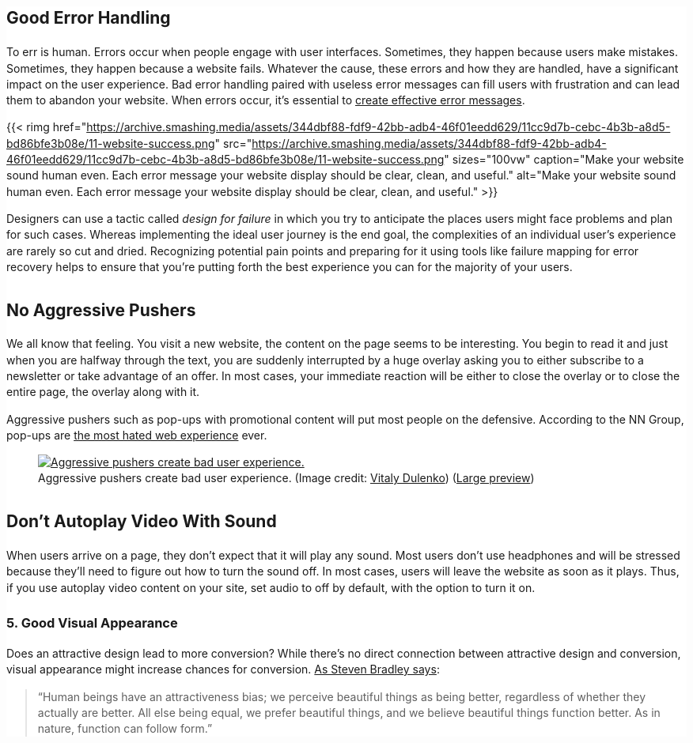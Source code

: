 ## Good Error Handling

To err is human. Errors occur when people engage with user interfaces. Sometimes, they happen because users make mistakes. Sometimes, they happen because a website fails. Whatever the cause, these errors and how they are handled, have a significant impact on the user experience. Bad error handling paired with useless error messages can fill users with frustration and can lead them to abandon your website. When errors occur, it’s essential to [create effective error messages](https://www.smashingmagazine.com/2016/09/how-to-design-error-states-for-mobile-apps/).

{{< rimg href="https://archive.smashing.media/assets/344dbf88-fdf9-42bb-adb4-46f01eedd629/11cc9d7b-cebc-4b3b-a8d5-bd86bfe3b08e/11-website-success.png" src="https://archive.smashing.media/assets/344dbf88-fdf9-42bb-adb4-46f01eedd629/11cc9d7b-cebc-4b3b-a8d5-bd86bfe3b08e/11-website-success.png" sizes="100vw" caption="Make your website sound human even. Each error message your website display should be clear, clean, and useful." alt="Make your website sound human even. Each error message your website display should be clear, clean, and useful." >}}

Designers can use a tactic called *design for failure* in which you try to anticipate the places users might face problems and plan for such cases. Whereas implementing the ideal user journey is the end goal, the complexities of an individual user’s experience are rarely so cut and dried. Recognizing potential pain points and preparing for it using tools like failure mapping for error recovery helps to ensure that you’re putting forth the best experience you can for the majority of your users.

## No Aggressive Pushers

We all know that feeling. You visit a new website, the content on the page seems to be interesting. You begin to read it and just when you are halfway through the text, you are suddenly interrupted by a huge overlay asking you to either subscribe to a newsletter or take advantage of an offer. In most cases, your immediate reaction will be either to close the overlay or to close the entire page, the overlay along with it.

Aggressive pushers such as pop-ups with promotional content will put most people on the defensive. According to the NN Group, pop-ups are [the most hated web experience](https://www.nngroup.com/articles/most-hated-advertising-techniques/) ever.

<figure><a href="https://archive.smashing.media/assets/344dbf88-fdf9-42bb-adb4-46f01eedd629/32333131-ddd2-49b6-a4b7-83912524a53c/website-success-26.gif"><img loading="lazy" decoding="async" src="https://archive.smashing.media/assets/344dbf88-fdf9-42bb-adb4-46f01eedd629/32333131-ddd2-49b6-a4b7-83912524a53c/website-success-26.gif" width="" height="" alt="Aggressive pushers create bad user experience." /></a><figcaption>Aggressive pushers create bad user experience. (Image credit: <a href="https://twitter.com/atKo_O">Vitaly Dulenko</a>) (<a href="https://archive.smashing.media/assets/344dbf88-fdf9-42bb-adb4-46f01eedd629/32333131-ddd2-49b6-a4b7-83912524a53c/website-success-26.gif">Large preview</a>)</figcaption></figure>

## Don’t Autoplay Video With Sound

When users arrive on a page, they don’t expect that it will play any sound. Most users don’t use headphones and will be stressed because they’ll need to figure out how to turn the sound off. In most cases, users will leave the website as soon as it plays. Thus, if you use autoplay video content on your site, set audio to off by default, with the option to turn it on.

### 5. Good Visual Appearance

Does an attractive design lead to more conversion? While there’s no direct connection between attractive design and conversion, visual appearance might increase chances for conversion. [As Steven Bradley says](https://www.smashingmagazine.com/2010/03/23/does-form-follow-function/):

<blockquote>“Human beings have an attractiveness bias; we perceive beautiful things as being better, regardless of whether they actually are better. All else being equal, we prefer beautiful things, and we believe beautiful things function better. As in nature, function can follow form.”</blockquote>
